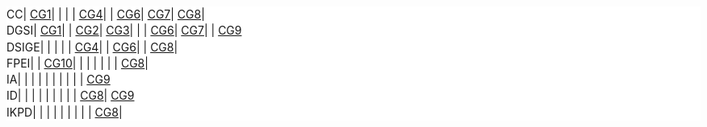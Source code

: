 CC| [CG1](en\\studies\\masters\\master-informatics-engineering\\curriculum\\competences.md "Capability to plan, calculate and design products, processes and facilities in all areas of Computer Science.")| | | | [CG4](en\\studies\\masters\\master-informatics-engineering\\curriculum\\competences.md "Capacity for mathematical modeling, calculation and simulation in technology and engineering companies centers, particularly in research, development and innovation tasks in all areas related to Informatics Engineering.")| | [CG6](en\\studies\\masters\\master-informatics-engineering\\curriculum\\competences.md "Capacity for general management, technical management and research projects management, development and innovation in companies and technology centers in the area of Computer Science.")| [CG7](en\\studies\\masters\\master-informatics-engineering\\curriculum\\competences.md "Capacity for implementation, direction and management of computer manufacturing processes, with guarantee of safety for people and assets, the final quality of the products and their homologation.")| [CG8](en\\studies\\masters\\master-informatics-engineering\\curriculum\\competences.md "Capability to apply the acquired knowledge and to solve problems in new or unfamiliar environments inside broad and multidisciplinary contexts, being able to integrate this knowledge.")|   
DGSI| [CG1](en\\studies\\masters\\master-informatics-engineering\\curriculum\\competences.md "Capability to plan, calculate and design products, processes and facilities in all areas of Computer Science.")| | [CG2](en\\studies\\masters\\master-informatics-engineering\\curriculum\\competences.md "Capacity for management of products and installations of computer systems, complying with current legislation and ensuring the quality of service.")| [CG3](en\\studies\\masters\\master-informatics-engineering\\curriculum\\competences.md "Capability to lead, plan and supervise multidisciplinary teams.")| | | [CG6](en\\studies\\masters\\master-informatics-engineering\\curriculum\\competences.md "Capacity for general management, technical management and research projects management, development and innovation in companies and technology centers in the area of Computer Science.")| [CG7](en\\studies\\masters\\master-informatics-engineering\\curriculum\\competences.md "Capacity for implementation, direction and management of computer manufacturing processes, with guarantee of safety for people and assets, the final quality of the products and their homologation.")| | [CG9](en\\studies\\masters\\master-informatics-engineering\\curriculum\\competences.md "Capacity to understand and apply ethical responsibility, law and professional deontology of the activity of the Informatics Engineering profession.")  
DSIGE| | | | | [CG4](en\\studies\\masters\\master-informatics-engineering\\curriculum\\competences.md "Capacity for mathematical modeling, calculation and simulation in technology and engineering companies centers, particularly in research, development and innovation tasks in all areas related to Informatics Engineering.")| | [CG6](en\\studies\\masters\\master-informatics-engineering\\curriculum\\competences.md "Capacity for general management, technical management and research projects management, development and innovation in companies and technology centers in the area of Computer Science.")| | [CG8](en\\studies\\masters\\master-informatics-engineering\\curriculum\\competences.md "Capability to apply the acquired knowledge and to solve problems in new or unfamiliar environments inside broad and multidisciplinary contexts, being able to integrate this knowledge.")|   
FPEI| | [CG10](en\\studies\\masters\\master-informatics-engineering\\curriculum\\competences.md "Capacity to apply economics, human resources and projects management principles, as well as legislation, regulation and standardization of Informatics.")| | | | | | | [CG8](en\\studies\\masters\\master-informatics-engineering\\curriculum\\competences.md "Capability to apply the acquired knowledge and to solve problems in new or unfamiliar environments inside broad and multidisciplinary contexts, being able to integrate this knowledge.")|   
IA| | | | | | | | | | [CG9](en\\studies\\masters\\master-informatics-engineering\\curriculum\\competences.md "Capacity to understand and apply ethical responsibility, law and professional deontology of the activity of the Informatics Engineering profession.")  
ID| | | | | | | | | [CG8](en\\studies\\masters\\master-informatics-engineering\\curriculum\\competences.md "Capability to apply the acquired knowledge and to solve problems in new or unfamiliar environments inside broad and multidisciplinary contexts, being able to integrate this knowledge.")| [CG9](en\\studies\\masters\\master-informatics-engineering\\curriculum\\competences.md "Capacity to understand and apply ethical responsibility, law and professional deontology of the activity of the Informatics Engineering profession.")  
IKPD| | | | | | | | | [CG8](en\\studies\\masters\\master-informatics-engineering\\curriculum\\competences.md "Capability to apply the acquired knowledge and to solve problems in new or unfamiliar environments inside broad and multidisciplinary contexts, being able to integrate this knowledge.")|   